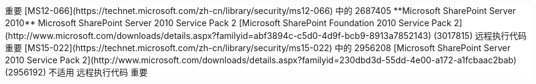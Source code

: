 </td>
<td style="border:1px solid black;">
重要

</td>
<td style="border:1px solid black;">
[MS12-066](https://technet.microsoft.com/zh-cn/library/security/ms12-066) 中的 2687405

</td>
</tr>
<tr>
<td style="border:1px solid black;" colspan="5">
**Microsoft SharePoint Server 2010**

</td>
</tr>
<tr>
<td style="border:1px solid black;">
Microsoft SharePoint Server 2010 Service Pack 2

</td>
<td style="border:1px solid black;">
[Microsoft SharePoint Foundation 2010 Service Pack 2](http://www.microsoft.com/downloads/details.aspx?familyid=abf3894c-c5d0-4d9f-bcb9-8913a7852143)  
(3017815)

</td>
<td style="border:1px solid black;">
远程执行代码

</td>
<td style="border:1px solid black;">
重要

</td>
<td style="border:1px solid black;">
[MS15-022](https://technet.microsoft.com/zh-cn/library/security/ms15-022) 中的 2956208

</td>
</tr>
<tr>
<td style="border:1px solid black;">
[Microsoft SharePoint Server 2010 Service Pack 2](http://www.microsoft.com/downloads/details.aspx?familyid=230dbd3d-55dd-4e00-a172-a1fcbaac2bab)  
(2956192)

</td>
<td style="border:1px solid black;">
不适用

</td>
<td style="border:1px solid black;">
远程执行代码

</td>
<td style="border:1px solid black;">
重要
